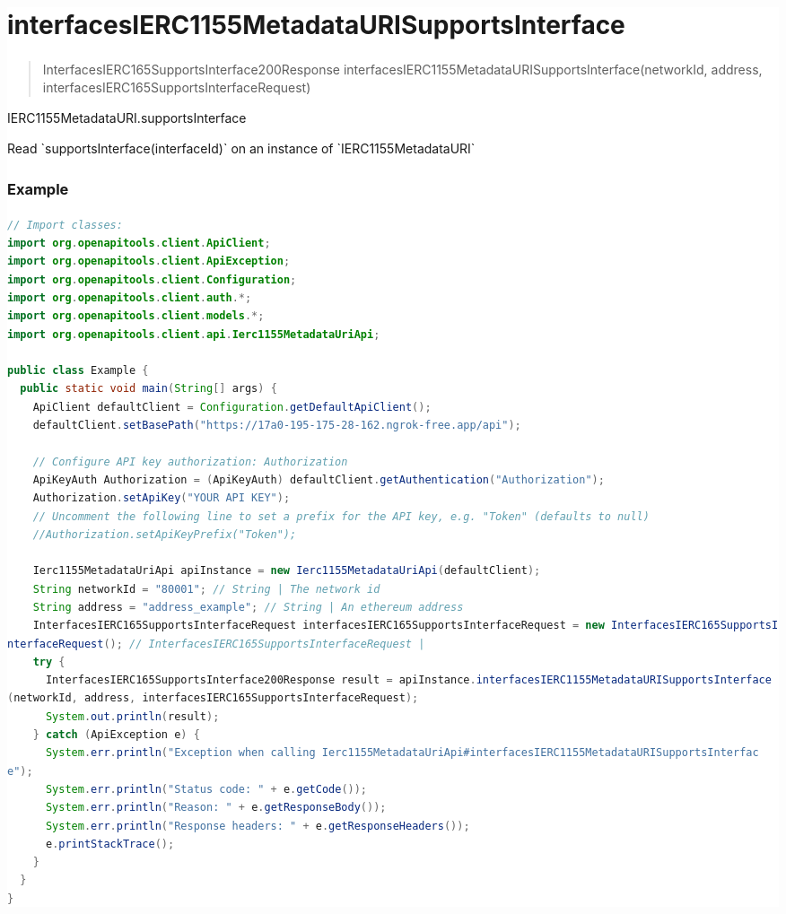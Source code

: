 <a id="interfacesIERC1155MetadataURISupportsInterface"></a>
# **interfacesIERC1155MetadataURISupportsInterface**
> InterfacesIERC165SupportsInterface200Response interfacesIERC1155MetadataURISupportsInterface(networkId, address, interfacesIERC165SupportsInterfaceRequest)

IERC1155MetadataURI.supportsInterface

Read &#x60;supportsInterface(interfaceId)&#x60; on an instance of &#x60;IERC1155MetadataURI&#x60;

### Example
```java
// Import classes:
import org.openapitools.client.ApiClient;
import org.openapitools.client.ApiException;
import org.openapitools.client.Configuration;
import org.openapitools.client.auth.*;
import org.openapitools.client.models.*;
import org.openapitools.client.api.Ierc1155MetadataUriApi;

public class Example {
  public static void main(String[] args) {
    ApiClient defaultClient = Configuration.getDefaultApiClient();
    defaultClient.setBasePath("https://17a0-195-175-28-162.ngrok-free.app/api");
    
    // Configure API key authorization: Authorization
    ApiKeyAuth Authorization = (ApiKeyAuth) defaultClient.getAuthentication("Authorization");
    Authorization.setApiKey("YOUR API KEY");
    // Uncomment the following line to set a prefix for the API key, e.g. "Token" (defaults to null)
    //Authorization.setApiKeyPrefix("Token");

    Ierc1155MetadataUriApi apiInstance = new Ierc1155MetadataUriApi(defaultClient);
    String networkId = "80001"; // String | The network id
    String address = "address_example"; // String | An ethereum address
    InterfacesIERC165SupportsInterfaceRequest interfacesIERC165SupportsInterfaceRequest = new InterfacesIERC165SupportsInterfaceRequest(); // InterfacesIERC165SupportsInterfaceRequest | 
    try {
      InterfacesIERC165SupportsInterface200Response result = apiInstance.interfacesIERC1155MetadataURISupportsInterface(networkId, address, interfacesIERC165SupportsInterfaceRequest);
      System.out.println(result);
    } catch (ApiException e) {
      System.err.println("Exception when calling Ierc1155MetadataUriApi#interfacesIERC1155MetadataURISupportsInterface");
      System.err.println("Status code: " + e.getCode());
      System.err.println("Reason: " + e.getResponseBody());
      System.err.println("Response headers: " + e.getResponseHeaders());
      e.printStackTrace();
    }
  }
}
```
